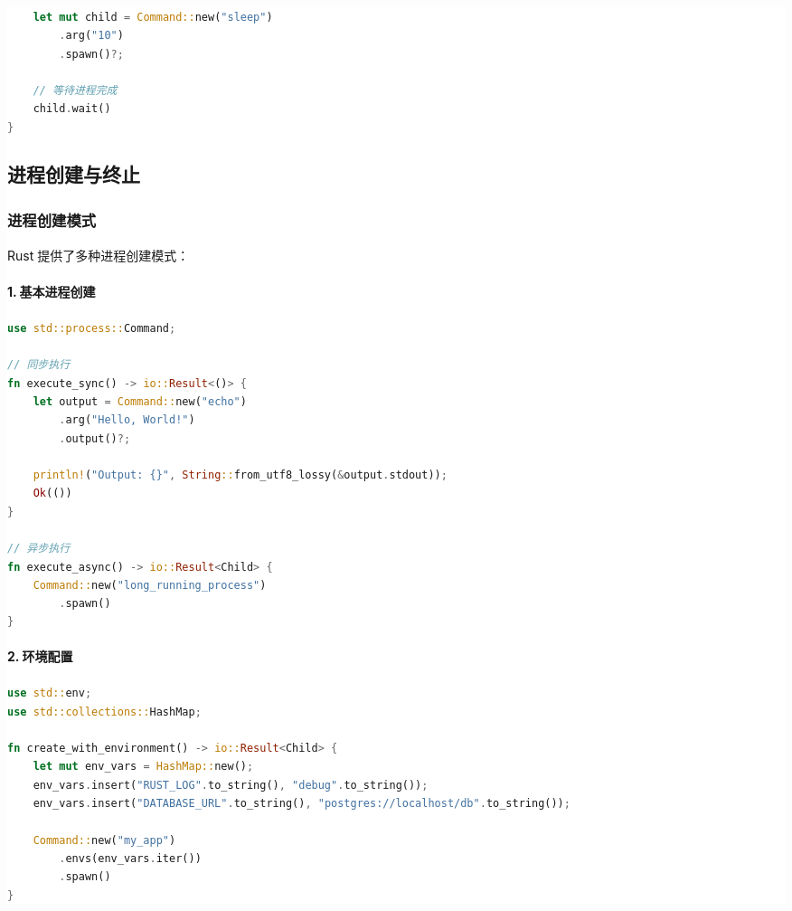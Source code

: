 ```rust
    let mut child = Command::new("sleep")
        .arg("10")
        .spawn()?;
    
    // 等待进程完成
    child.wait()
}
```

## 进程创建与终止

### 进程创建模式

Rust 提供了多种进程创建模式：

#### 1. 基本进程创建

```rust
use std::process::Command;

// 同步执行
fn execute_sync() -> io::Result<()> {
    let output = Command::new("echo")
        .arg("Hello, World!")
        .output()?;
    
    println!("Output: {}", String::from_utf8_lossy(&output.stdout));
    Ok(())
}

// 异步执行
fn execute_async() -> io::Result<Child> {
    Command::new("long_running_process")
        .spawn()
}
```

#### 2. 环境配置

```rust
use std::env;
use std::collections::HashMap;

fn create_with_environment() -> io::Result<Child> {
    let mut env_vars = HashMap::new();
    env_vars.insert("RUST_LOG".to_string(), "debug".to_string());
    env_vars.insert("DATABASE_URL".to_string(), "postgres://localhost/db".to_string());
    
    Command::new("my_app")
        .envs(env_vars.iter())
        .spawn()
}
```
